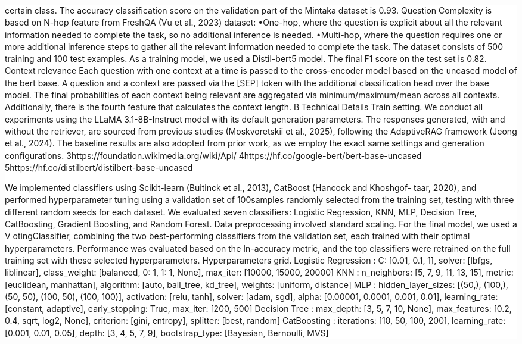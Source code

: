 certain class. The accuracy classification score on the validation part of the Mintaka dataset is 0.93.
Question Complexity is based on N-hop feature from FreshQA (Vu et al., 2023) dataset:
•One-hop, where the question is explicit about all the relevant information needed to complete the
task, so no additional inference is needed.
•Multi-hop, where the question requires one or more additional inference steps to gather all the
relevant information needed to complete the task.
The dataset consists of 500 training and 100 test examples. As a training model, we used a Distil-bert5
model. The final F1 score on the test set is 0.82.
Context relevance Each question with one context at a time is passed to the cross-encoder model based
on the uncased model of the bert base. A question and a context are passed via the [SEP] token with the
additional classification head over the base model. The final probabilities of each context being relevant
are aggregated via minimum/maximum/mean across all contexts. Additionally, there is the fourth feature
that calculates the context length.
B Technical Details
Train setting. We conduct all experiments using the LLaMA 3.1-8B-Instruct model with its default
generation parameters. The responses generated, with and without the retriever, are sourced from previous
studies (Moskvoretskii et al., 2025), following the AdaptiveRAG framework (Jeong et al., 2024). The
baseline results are also adopted from prior work, as we employ the exact same settings and generation
configurations.
3https://foundation.wikimedia.org/wiki/Api/
4https://hf.co/google-bert/bert-base-uncased
5https://hf.co/distilbert/distilbert-base-uncased

We implemented classifiers using Scikit-learn (Buitinck et al., 2013), CatBoost (Hancock and Khoshgof-
taar, 2020), and performed hyperparameter tuning using a validation set of 100samples randomly selected
from the training set, testing with three different random seeds for each dataset. We evaluated seven
classifiers: Logistic Regression, KNN, MLP, Decision Tree, CatBoosting, Gradient Boosting, and Random
Forest. Data preprocessing involved standard scaling. For the final model, we used a V otingClassifier,
combining the two best-performing classifiers from the validation set, each trained with their optimal
hyperparameters. Performance was evaluated based on the In-accuracy metric, and the top classifiers were
retrained on the full training set with these selected hyperparameters.
Hyperparameters grid. Logistic Regression : C: [0.01, 0.1, 1], solver: [lbfgs, liblinear], class_weight:
[balanced, 0: 1, 1: 1, None], max_iter: [10000, 15000, 20000]
KNN : n_neighbors: [5, 7, 9, 11, 13, 15], metric: [euclidean, manhattan], algorithm: [auto, ball_tree,
kd_tree], weights: [uniform, distance]
MLP : hidden_layer_sizes: [(50,), (100,), (50, 50), (100, 50), (100, 100)], activation: [relu, tanh], solver:
[adam, sgd], alpha: [0.00001, 0.0001, 0.001, 0.01], learning_rate: [constant, adaptive], early_stopping:
True, max_iter: [200, 500]
Decision Tree : max_depth: [3, 5, 7, 10, None], max_features: [0.2, 0.4, sqrt, log2, None], criterion:
[gini, entropy], splitter: [best, random]
CatBoosting : iterations: [10, 50, 100, 200], learning_rate: [0.001, 0.01, 0.05], depth: [3, 4, 5, 7, 9],
bootstrap_type: [Bayesian, Bernoulli, MVS]